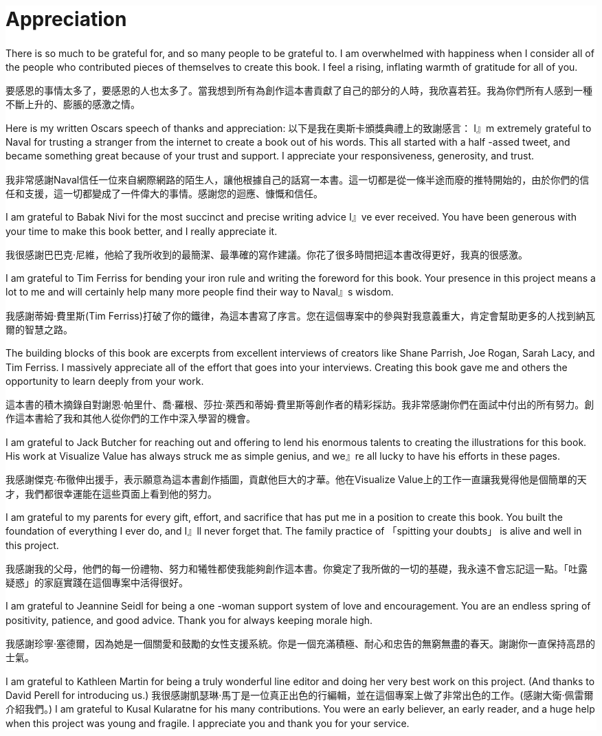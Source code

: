 # Appreciation

There is so much to be grateful for, and so many people to be grateful to. I am overwhelmed with happiness when I consider all of the people who contributed pieces of themselves to create this book. I feel a rising, inflating warmth of gratitude for all of you.

要感恩的事情太多了，要感恩的人也太多了。當我想到所有為創作這本書貢獻了自己的部分的人時，我欣喜若狂。我為你們所有人感到一種不斷上升的、膨脹的感激之情。

Here is my written Oscars speech of thanks and appreciation:
以下是我在奧斯卡頒獎典禮上的致謝感言：
I』m extremely grateful to Naval for trusting a stranger from the internet to create a book out of his words. This all started with a half -assed tweet, and became something great because of your trust and support. I appreciate your responsiveness, generosity, and trust.

我非常感謝Naval信任一位來自網際網路的陌生人，讓他根據自己的話寫一本書。這一切都是從一條半途而廢的推特開始的，由於你們的信任和支援，這一切都變成了一件偉大的事情。感謝您的迴應、慷慨和信任。

I am grateful to Babak Nivi for the most succinct and precise writing advice I』ve ever received. You have been generous with your time to make this book better, and I really appreciate it.

我很感謝巴巴克·尼維，他給了我所收到的最簡潔、最準確的寫作建議。你花了很多時間把這本書改得更好，我真的很感激。

I am grateful to Tim Ferriss for bending your iron rule and writing the foreword for this book. Your presence in this project means a lot to me and will certainly help many more people find their way to Naval』s wisdom.

我感謝蒂姆·費里斯(Tim Ferriss)打破了你的鐵律，為這本書寫了序言。您在這個專案中的參與對我意義重大，肯定會幫助更多的人找到納瓦爾的智慧之路。

The building blocks of this book are excerpts from excellent interviews of creators like Shane Parrish, Joe Rogan, Sarah Lacy, and Tim Ferriss. I massively appreciate all of the effort that goes into your interviews. Creating this book gave me and others the opportunity to learn deeply from your work.

這本書的積木摘錄自對謝恩·帕里什、喬·羅根、莎拉·萊西和蒂姆·費里斯等創作者的精彩採訪。我非常感謝你們在面試中付出的所有努力。創作這本書給了我和其他人從你們的工作中深入學習的機會。

I am grateful to Jack Butcher for reaching out and offering to lend his enormous talents to creating the illustrations for this book. His work at Visualize Value has always struck me as simple genius, and we』re all lucky to have his efforts in these pages.

我感謝傑克·布徹伸出援手，表示願意為這本書創作插圖，貢獻他巨大的才華。他在Visualize Value上的工作一直讓我覺得他是個簡單的天才，我們都很幸運能在這些頁面上看到他的努力。

I am grateful to my parents for every gift, effort, and sacrifice that has put me in a position to create this book. You built the foundation of everything I ever do, and I』ll never forget that. The family practice of 「spitting your doubts」 is alive and well in this project.

我感謝我的父母，他們的每一份禮物、努力和犧牲都使我能夠創作這本書。你奠定了我所做的一切的基礎，我永遠不會忘記這一點。「吐露疑惑」的家庭實踐在這個專案中活得很好。

I am grateful to Jeannine Seidl for being a one -woman support system of love and encouragement. You are an endless spring of positivity, patience, and good advice. Thank you for always keeping morale high.

我感謝珍寧·塞德爾，因為她是一個關愛和鼓勵的女性支援系統。你是一個充滿積極、耐心和忠告的無窮無盡的春天。謝謝你一直保持高昂的士氣。

I am grateful to Kathleen Martin for being a truly wonderful line editor and doing her very best work on this project. (And thanks to David Perell for introducing us.)
我很感謝凱瑟琳·馬丁是一位真正出色的行編輯，並在這個專案上做了非常出色的工作。(感謝大衛·佩雷爾介紹我們。)
I am grateful to Kusal Kularatne for his many contributions. You were an early believer, an early reader, and a huge help when this project was young and fragile. I appreciate you and thank you for your service.

